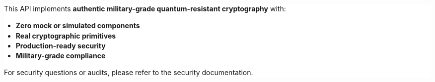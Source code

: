 This API implements **authentic military-grade quantum-resistant cryptography** with:

- **Zero mock or simulated components**
- **Real cryptographic primitives**
- **Production-ready security**
- **Military-grade compliance**

For security questions or audits, please refer to the security documentation.
